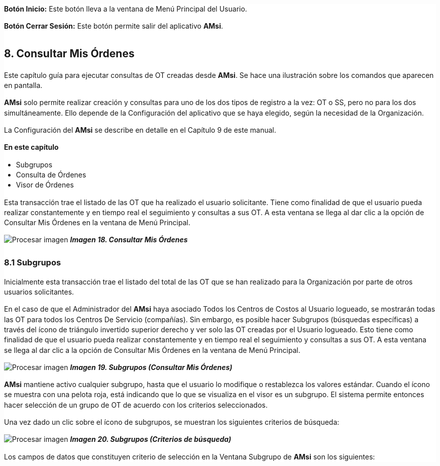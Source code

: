 **Botón Inicio:** Este botón lleva a la ventana de Menú Principal del Usuario.

**Botón Cerrar Sesión:** Este botón permite salir del aplicativo **AMsi**.

## 8. Consultar Mis Órdenes

Este capítulo guía para ejecutar consultas de OT creadas desde **AMsi**. Se hace una ilustración sobre los comandos que aparecen en pantalla.

**AMsi** solo permite realizar creación y consultas para uno de los dos tipos de registro a la vez: OT o SS, pero no para los dos simultáneamente. Ello depende de la Configuración del aplicativo que se haya elegido, según la necesidad de la Organización.

La Configuración del **AMsi** se describe en detalle en el Capítulo 9 de este manual.

**En este capítulo**

- Subgrupos
- Consulta de Órdenes
- Visor de Órdenes

Esta transacción trae el listado de las OT que ha realizado el usuario solicitante. Tiene como finalidad de que el usuario pueda realizar constantemente y en tiempo real el seguimiento y consultas a sus OT. A esta ventana se llega al dar clic a la opción de Consultar Mis Órdenes en la ventana de Menú Principal.

![Procesar imagen](../../assets/images/placeholder.jpg)
_**Imagen 18. Consultar Mis Órdenes**_

### 8.1 Subgrupos

Inicialmente esta transacción trae el listado del total de las OT que se han realizado para la Organización por parte de otros usuarios solicitantes.

En el caso de que el Administrador del **AMsi** haya asociado Todos los Centros de Costos al Usuario logueado, se mostrarán todas las OT para todos los Centros De Servicio (compañías). Sin embargo, es posible hacer Subgrupos (búsquedas específicas) a través del ícono de triángulo invertido superior derecho y ver solo las OT creadas por el Usuario logueado. Esto tiene como finalidad de que el usuario pueda realizar constantemente y en tiempo real el seguimiento y consultas a sus OT. A esta ventana se llega al dar clic a la opción de Consultar Mis Órdenes en la ventana de Menú Principal.

![Procesar imagen](../../assets/images/placeholder.jpg)
_**Imagen 19. Subgrupos (Consultar Mis Órdenes)**_

**AMsi** mantiene activo cualquier subgrupo, hasta que el usuario lo modifique o restablezca los valores estándar. Cuando el ícono se muestra con una pelota roja, está indicando que lo que se visualiza en el visor es un subgrupo. El sistema permite entonces hacer selección de un grupo de OT de acuerdo con los criterios seleccionados.

Una vez dado un clic sobre el ícono de subgrupos, se muestran los siguientes criterios de búsqueda:

![Procesar imagen](../../assets/images/placeholder.jpg)
_**Imagen 20. Subgrupos (Criterios de búsqueda)**_

Los campos de datos que constituyen criterio de selección en la Ventana Subgrupo de **AMsi** son los siguientes:
